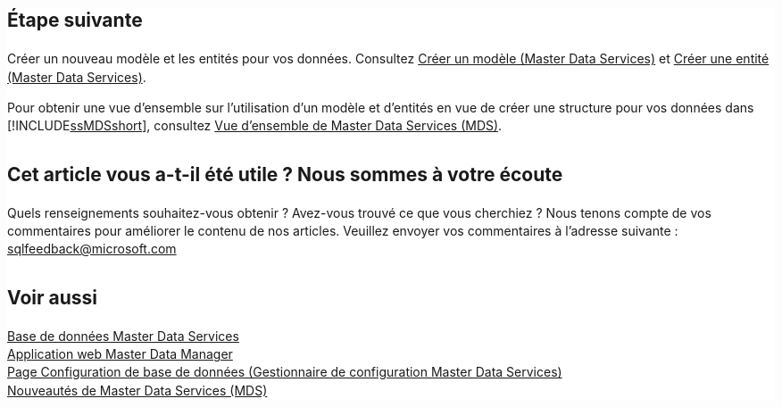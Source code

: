 ## <a name="next-step"></a>Étape suivante  
 Créer un nouveau modèle et les entités pour vos données. Consultez [Créer un modèle &#40;Master Data Services&#41;](../master-data-services/create-a-model-master-data-services.md) et [Créer une entité &#40;Master Data Services&#41;](../master-data-services/create-an-entity-master-data-services.md).  
  
 Pour obtenir une vue d’ensemble sur l’utilisation d’un modèle et d’entités en vue de créer une structure pour vos données dans [!INCLUDE[ssMDSshort](../includes/ssmdsshort-md.md)], consultez [Vue d’ensemble de Master Data Services &#40;MDS&#41;](../master-data-services/master-data-services-overview-mds.md).  
  
## <a name="did-this-article-help-you-were-listening"></a>Cet article vous a-t-il été utile ? Nous sommes à votre écoute  
 Quels renseignements souhaitez-vous obtenir ? Avez-vous trouvé ce que vous cherchiez ? Nous tenons compte de vos commentaires pour améliorer le contenu de nos articles. Veuillez envoyer vos commentaires à l’adresse suivante : [sqlfeedback@microsoft.com](mailto:sqlfeedback@microsoft.com?subject=Get%20Started%20with%20Master%20Data%20Services)  
  
## <a name="see-also"></a>Voir aussi  
 [Base de données Master Data Services](../master-data-services/master-data-services-database.md)   
 [Application web Master Data Manager](../master-data-services/master-data-manager-web-application.md)   
 [Page Configuration de base de données &#40;Gestionnaire de configuration Master Data Services&#41;](../master-data-services/database-configuration-page-master-data-services-configuration-manager.md)   
 [Nouveautés de Master Data Services &#40;MDS&#41;](../master-data-services/what-s-new-in-master-data-services-mds.md)  
  
  

